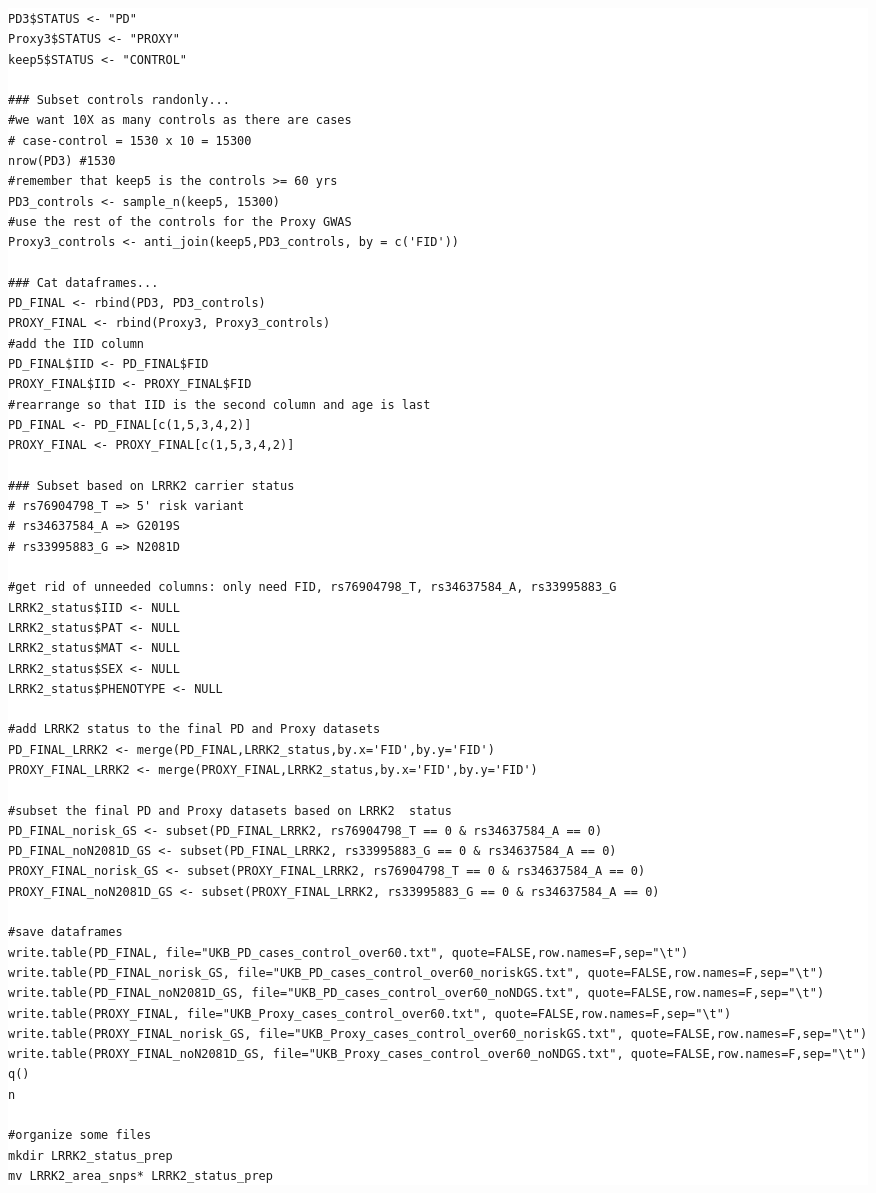 ```
PD3$STATUS <- "PD"
Proxy3$STATUS <- "PROXY"
keep5$STATUS <- "CONTROL"

### Subset controls randonly... 
#we want 10X as many controls as there are cases
# case-control = 1530 x 10 = 15300
nrow(PD3) #1530
#remember that keep5 is the controls >= 60 yrs
PD3_controls <- sample_n(keep5, 15300)
#use the rest of the controls for the Proxy GWAS
Proxy3_controls <- anti_join(keep5,PD3_controls, by = c('FID'))

### Cat dataframes...
PD_FINAL <- rbind(PD3, PD3_controls)
PROXY_FINAL <- rbind(Proxy3, Proxy3_controls)
#add the IID column
PD_FINAL$IID <- PD_FINAL$FID
PROXY_FINAL$IID <- PROXY_FINAL$FID 
#rearrange so that IID is the second column and age is last
PD_FINAL <- PD_FINAL[c(1,5,3,4,2)]
PROXY_FINAL <- PROXY_FINAL[c(1,5,3,4,2)]

### Subset based on LRRK2 carrier status
# rs76904798_T => 5' risk variant
# rs34637584_A => G2019S 
# rs33995883_G => N2081D

#get rid of unneeded columns: only need FID, rs76904798_T, rs34637584_A, rs33995883_G
LRRK2_status$IID <- NULL
LRRK2_status$PAT <- NULL
LRRK2_status$MAT <- NULL
LRRK2_status$SEX <- NULL
LRRK2_status$PHENOTYPE <- NULL
   
#add LRRK2 status to the final PD and Proxy datasets
PD_FINAL_LRRK2 <- merge(PD_FINAL,LRRK2_status,by.x='FID',by.y='FID')
PROXY_FINAL_LRRK2 <- merge(PROXY_FINAL,LRRK2_status,by.x='FID',by.y='FID')

#subset the final PD and Proxy datasets based on LRRK2  status
PD_FINAL_norisk_GS <- subset(PD_FINAL_LRRK2, rs76904798_T == 0 & rs34637584_A == 0)
PD_FINAL_noN2081D_GS <- subset(PD_FINAL_LRRK2, rs33995883_G == 0 & rs34637584_A == 0)
PROXY_FINAL_norisk_GS <- subset(PROXY_FINAL_LRRK2, rs76904798_T == 0 & rs34637584_A == 0)
PROXY_FINAL_noN2081D_GS <- subset(PROXY_FINAL_LRRK2, rs33995883_G == 0 & rs34637584_A == 0)

#save dataframes
write.table(PD_FINAL, file="UKB_PD_cases_control_over60.txt", quote=FALSE,row.names=F,sep="\t")
write.table(PD_FINAL_norisk_GS, file="UKB_PD_cases_control_over60_noriskGS.txt", quote=FALSE,row.names=F,sep="\t")
write.table(PD_FINAL_noN2081D_GS, file="UKB_PD_cases_control_over60_noNDGS.txt", quote=FALSE,row.names=F,sep="\t")
write.table(PROXY_FINAL, file="UKB_Proxy_cases_control_over60.txt", quote=FALSE,row.names=F,sep="\t")
write.table(PROXY_FINAL_norisk_GS, file="UKB_Proxy_cases_control_over60_noriskGS.txt", quote=FALSE,row.names=F,sep="\t")
write.table(PROXY_FINAL_noN2081D_GS, file="UKB_Proxy_cases_control_over60_noNDGS.txt", quote=FALSE,row.names=F,sep="\t")
q()
n

#organize some files
mkdir LRRK2_status_prep
mv LRRK2_area_snps* LRRK2_status_prep
```